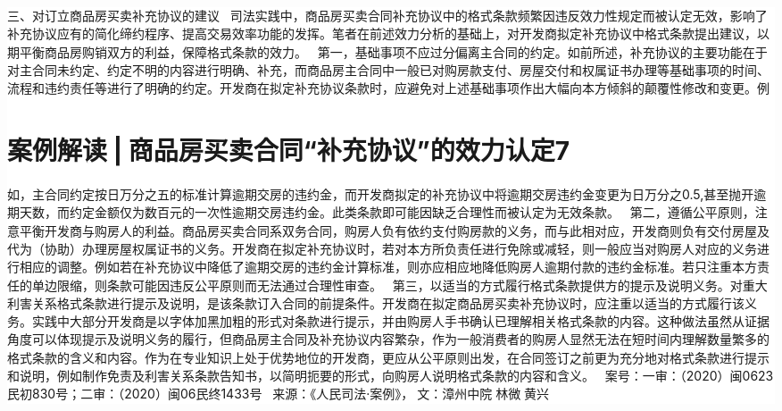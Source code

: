 三、对订立商品房买卖补充协议的建议
 
司法实践中，商品房买卖合同补充协议中的格式条款频繁因违反效力性规定而被认定无效，影响了补充协议应有的简化缔约程序、提高交易效率功能的发挥。笔者在前述效力分析的基础上，对开发商拟定补充协议中格式条款提出建议，以期平衡商品房购销双方的利益，保障格式条款的效力。
 
第一，基础事项不应过分偏离主合同的约定。如前所述，补充协议的主要功能在于对主合同未约定、约定不明的内容进行明确、补充，而商品房主合同中一般已对购房款支付、房屋交付和权属证书办理等基础事项的时间、流程和违约责任等进行了明确的约定。开发商在拟定补充协议条款时，应避免对上述基础事项作出大幅向本方倾斜的颠覆性修改和变更。例

# 案例解读 | 商品房买卖合同“补充协议”的效力认定7

如，主合同约定按日万分之五的标准计算逾期交房的违约金，而开发商拟定的补充协议中将逾期交房违约金变更为日万分之0.5,甚至抛开逾期天数，而约定金额仅为数百元的一次性逾期交房违约金。此类条款即可能因缺乏合理性而被认定为无效条款。
 
第二，遵循公平原则，注意平衡开发商与购房人的利益。商品房买卖合同系双务合同，购房人负有依约支付购房款的义务，而与此相对应，开发商则负有交付房屋及代为（协助）办理房屋权属证书的义务。开发商在拟定补充协议时，若对本方所负责任进行免除或减轻，则一般应当对购房人对应的义务进行相应的调整。例如若在补充协议中降低了逾期交房的违约金计算标准，则亦应相应地降低购房人逾期付款的违约金标准。若只注重本方责任的单边限缩，则条款可能因违反公平原则而无法通过合理性审查。
 
第三，以适当的方式履行格式条款提供方的提示及说明义务。对重大利害关系格式条款进行提示及说明，是该条款订入合同的前提条件。开发商在拟定商品房买卖补充协议时，应注重以适当的方式履行该义务。实践中大部分开发商是以字体加黑加粗的形式对条款进行提示，并由购房人手书确认已理解相关格式条款的内容。这种做法虽然从证据角度可以体现提示及说明义务的履行，但商品房主合同及补充协议内容繁杂，作为一般消费者的购房人显然无法在短时间内理解数量繁多的格式条款的含义和内容。作为在专业知识上处于优势地位的开发商，更应从公平原则出发，在合同签订之前更为充分地对格式条款进行提示和说明，例如制作免责及利害关系条款告知书，以简明扼要的形式，向购房人说明格式条款的内容和含义。
 
案号：一审：（2020）闽0623民初830号；二审：（2020）闽06民终1433号
 
来源：《人民司法·案例》， 文：漳州中院 林微 黄兴
 


